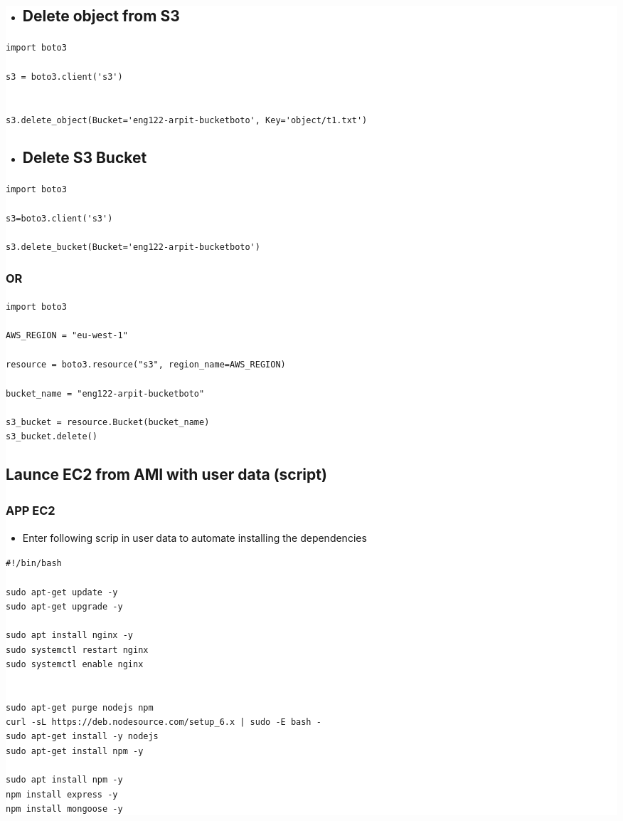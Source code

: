 
- ## Delete object from S3

```
import boto3

s3 = boto3.client('s3')


s3.delete_object(Bucket='eng122-arpit-bucketboto', Key='object/t1.txt')

```

- ## Delete S3 Bucket

```
import boto3

s3=boto3.client('s3')

s3.delete_bucket(Bucket='eng122-arpit-bucketboto')

```
### OR

```
import boto3

AWS_REGION = "eu-west-1"

resource = boto3.resource("s3", region_name=AWS_REGION)

bucket_name = "eng122-arpit-bucketboto"

s3_bucket = resource.Bucket(bucket_name)
s3_bucket.delete()
```




## Launce EC2 from AMI with user data (script)

### APP EC2
- Enter following scrip in user data to automate installing the dependencies

```
#!/bin/bash

sudo apt-get update -y
sudo apt-get upgrade -y

sudo apt install nginx -y
sudo systemctl restart nginx
sudo systemctl enable nginx


sudo apt-get purge nodejs npm
curl -sL https://deb.nodesource.com/setup_6.x | sudo -E bash -
sudo apt-get install -y nodejs
sudo apt-get install npm -y

sudo apt install npm -y
npm install express -y
npm install mongoose -y
```
